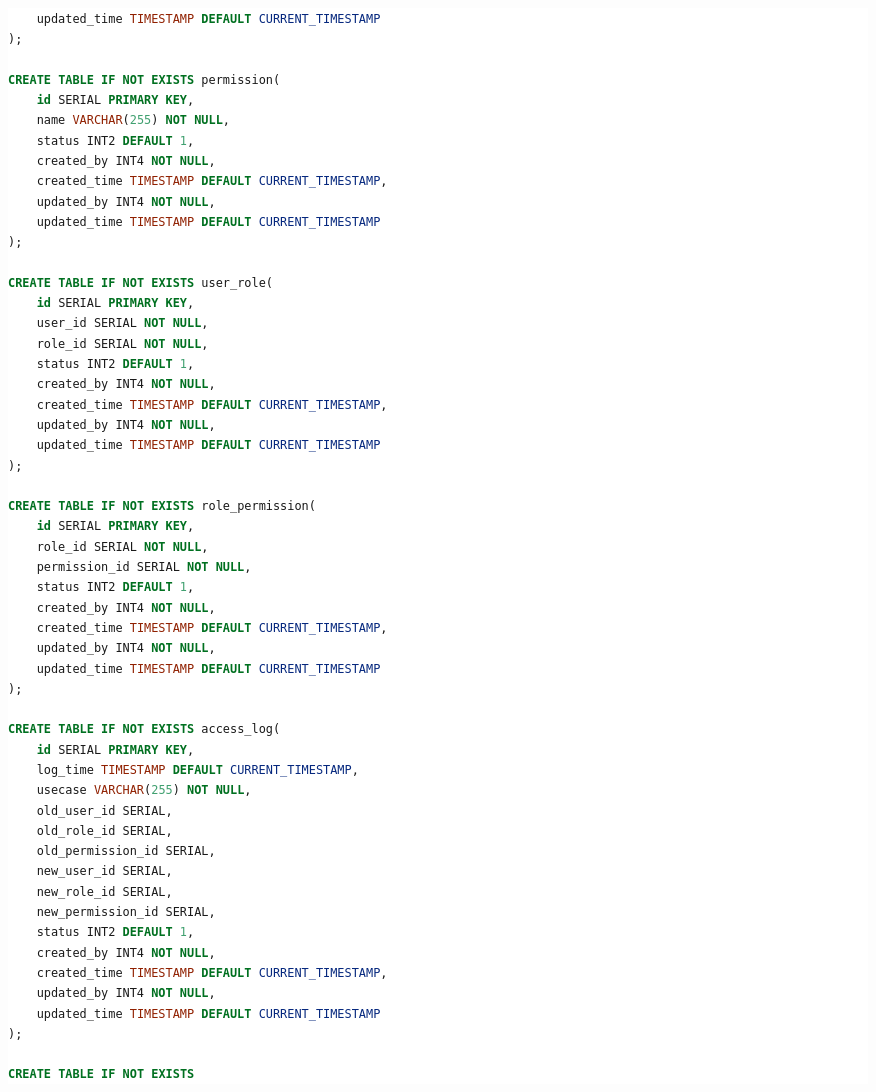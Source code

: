 ```sql
    updated_time TIMESTAMP DEFAULT CURRENT_TIMESTAMP
);

CREATE TABLE IF NOT EXISTS permission(
    id SERIAL PRIMARY KEY,
    name VARCHAR(255) NOT NULL,
    status INT2 DEFAULT 1,
    created_by INT4 NOT NULL,
    created_time TIMESTAMP DEFAULT CURRENT_TIMESTAMP,
    updated_by INT4 NOT NULL,
    updated_time TIMESTAMP DEFAULT CURRENT_TIMESTAMP
);

CREATE TABLE IF NOT EXISTS user_role(
    id SERIAL PRIMARY KEY,
    user_id SERIAL NOT NULL,
    role_id SERIAL NOT NULL,
    status INT2 DEFAULT 1,
    created_by INT4 NOT NULL,
    created_time TIMESTAMP DEFAULT CURRENT_TIMESTAMP,
    updated_by INT4 NOT NULL,
    updated_time TIMESTAMP DEFAULT CURRENT_TIMESTAMP
);

CREATE TABLE IF NOT EXISTS role_permission(
    id SERIAL PRIMARY KEY,
    role_id SERIAL NOT NULL,
    permission_id SERIAL NOT NULL,
    status INT2 DEFAULT 1,
    created_by INT4 NOT NULL,
    created_time TIMESTAMP DEFAULT CURRENT_TIMESTAMP,
    updated_by INT4 NOT NULL,
    updated_time TIMESTAMP DEFAULT CURRENT_TIMESTAMP
);

CREATE TABLE IF NOT EXISTS access_log(
    id SERIAL PRIMARY KEY,
    log_time TIMESTAMP DEFAULT CURRENT_TIMESTAMP,
    usecase VARCHAR(255) NOT NULL,
    old_user_id SERIAL,
    old_role_id SERIAL,
    old_permission_id SERIAL,
    new_user_id SERIAL,
    new_role_id SERIAL,
    new_permission_id SERIAL,
    status INT2 DEFAULT 1,
    created_by INT4 NOT NULL,
    created_time TIMESTAMP DEFAULT CURRENT_TIMESTAMP,
    updated_by INT4 NOT NULL,
    updated_time TIMESTAMP DEFAULT CURRENT_TIMESTAMP
);

CREATE TABLE IF NOT EXISTS
```
